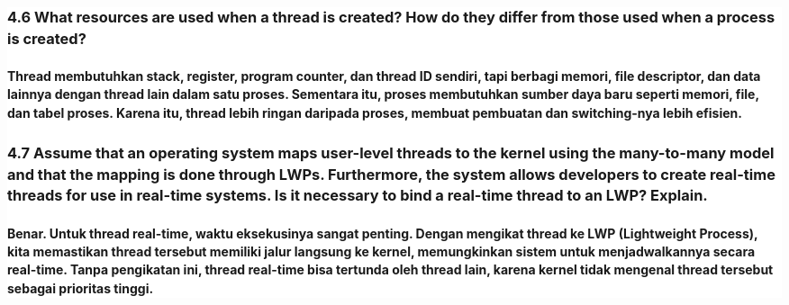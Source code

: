 
### 4.6 What resources are used when a thread is created? How do they differ from those used when a process is created?
#### Thread membutuhkan stack, register, program counter, dan thread ID sendiri, tapi berbagi memori, file descriptor, dan data lainnya dengan thread lain dalam satu proses. Sementara itu, proses membutuhkan sumber daya baru seperti memori, file, dan tabel proses. Karena itu, thread lebih ringan daripada proses, membuat pembuatan dan switching-nya lebih efisien.

### 4.7 Assume that an operating system maps user-level threads to the kernel using the many-to-many model and that the mapping is done through LWPs. Furthermore, the system allows developers to create real-time threads for use in real-time systems. Is it necessary to bind a real-time thread to an LWP? Explain.
#### Benar. Untuk thread real-time, waktu eksekusinya sangat penting. Dengan mengikat thread ke LWP (Lightweight Process), kita memastikan thread tersebut memiliki jalur langsung ke kernel, memungkinkan sistem untuk menjadwalkannya secara real-time. Tanpa pengikatan ini, thread real-time bisa tertunda oleh thread lain, karena kernel tidak mengenal thread tersebut sebagai prioritas tinggi.
